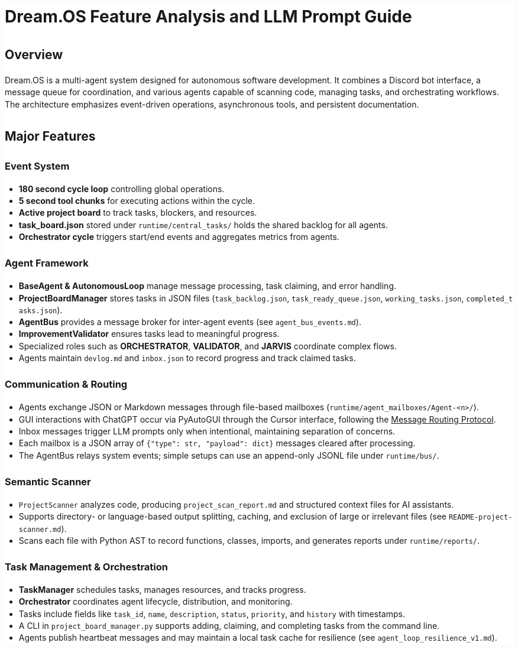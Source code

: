 # Dream.OS Feature Analysis and LLM Prompt Guide

## Overview
Dream.OS is a multi-agent system designed for autonomous software development. It combines a Discord bot interface, a message queue for coordination, and various agents capable of scanning code, managing tasks, and orchestrating workflows. The architecture emphasizes event-driven operations, asynchronous tools, and persistent documentation.

## Major Features

### Event System
- **180 second cycle loop** controlling global operations.
- **5 second tool chunks** for executing actions within the cycle.
- **Active project board** to track tasks, blockers, and resources.
- **task_board.json** stored under `runtime/central_tasks/` holds the shared backlog for all agents.
- **Orchestrator cycle** triggers start/end events and aggregates metrics from agents.

### Agent Framework
- **BaseAgent & AutonomousLoop** manage message processing, task claiming, and error handling.
- **ProjectBoardManager** stores tasks in JSON files (`task_backlog.json`, `task_ready_queue.json`, `working_tasks.json`, `completed_tasks.json`).
- **AgentBus** provides a message broker for inter-agent events (see `agent_bus_events.md`).
- **ImprovementValidator** ensures tasks lead to meaningful progress.
- Specialized roles such as **ORCHESTRATOR**, **VALIDATOR**, and **JARVIS** coordinate complex flows.
- Agents maintain `devlog.md` and `inbox.json` to record progress and track claimed tasks.

### Communication & Routing
- Agents exchange JSON or Markdown messages through file-based mailboxes (`runtime/agent_mailboxes/Agent-<n>/`).
- GUI interactions with ChatGPT occur via PyAutoGUI through the Cursor interface, following the [Message Routing Protocol](../MESSAGE_ROUTING_PROTOCOL.md).
- Inbox messages trigger LLM prompts only when intentional, maintaining separation of concerns.
- Each mailbox is a JSON array of `{"type": str, "payload": dict}` messages cleared after processing.
- The AgentBus relays system events; simple setups can use an append-only JSONL file under `runtime/bus/`.

### Semantic Scanner
- `ProjectScanner` analyzes code, producing `project_scan_report.md` and structured context files for AI assistants.
- Supports directory- or language-based output splitting, caching, and exclusion of large or irrelevant files (see `README-project-scanner.md`).
- Scans each file with Python AST to record functions, classes, imports, and generates reports under `runtime/reports/`.

### Task Management & Orchestration
- **TaskManager** schedules tasks, manages resources, and tracks progress.
- **Orchestrator** coordinates agent lifecycle, distribution, and monitoring.
- Tasks include fields like `task_id`, `name`, `description`, `status`, `priority`, and `history` with timestamps.
- A CLI in `project_board_manager.py` supports adding, claiming, and completing tasks from the command line.
- Agents publish heartbeat messages and may maintain a local task cache for resilience (see `agent_loop_resilience_v1.md`).
